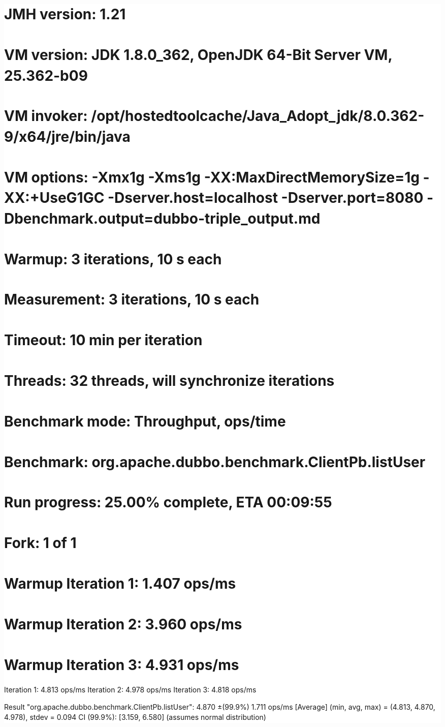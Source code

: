
# JMH version: 1.21
# VM version: JDK 1.8.0_362, OpenJDK 64-Bit Server VM, 25.362-b09
# VM invoker: /opt/hostedtoolcache/Java_Adopt_jdk/8.0.362-9/x64/jre/bin/java
# VM options: -Xmx1g -Xms1g -XX:MaxDirectMemorySize=1g -XX:+UseG1GC -Dserver.host=localhost -Dserver.port=8080 -Dbenchmark.output=dubbo-triple_output.md
# Warmup: 3 iterations, 10 s each
# Measurement: 3 iterations, 10 s each
# Timeout: 10 min per iteration
# Threads: 32 threads, will synchronize iterations
# Benchmark mode: Throughput, ops/time
# Benchmark: org.apache.dubbo.benchmark.ClientPb.listUser

# Run progress: 25.00% complete, ETA 00:09:55
# Fork: 1 of 1
# Warmup Iteration   1: 1.407 ops/ms
# Warmup Iteration   2: 3.960 ops/ms
# Warmup Iteration   3: 4.931 ops/ms
Iteration   1: 4.813 ops/ms
Iteration   2: 4.978 ops/ms
Iteration   3: 4.818 ops/ms


Result "org.apache.dubbo.benchmark.ClientPb.listUser":
  4.870 ±(99.9%) 1.711 ops/ms [Average]
  (min, avg, max) = (4.813, 4.870, 4.978), stdev = 0.094
  CI (99.9%): [3.159, 6.580] (assumes normal distribution)
